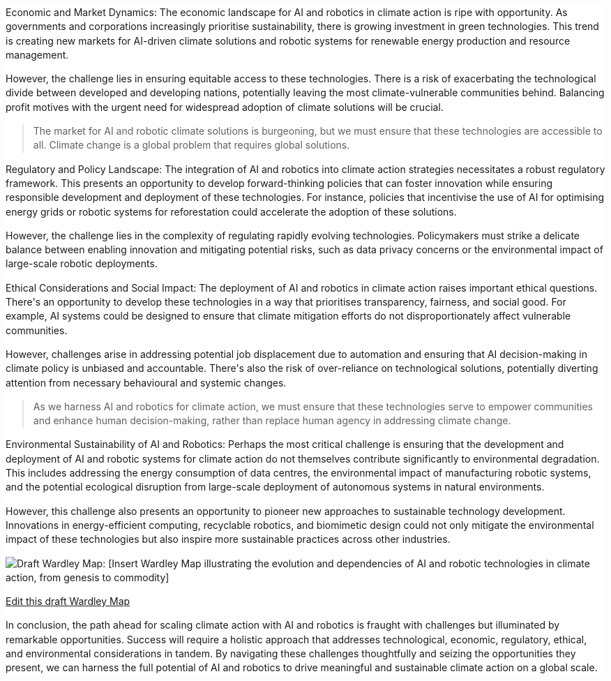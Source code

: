 Economic and Market Dynamics: The economic landscape for AI and robotics in climate action is ripe with opportunity. As governments and corporations increasingly prioritise sustainability, there is growing investment in green technologies. This trend is creating new markets for AI-driven climate solutions and robotic systems for renewable energy production and resource management.

However, the challenge lies in ensuring equitable access to these technologies. There is a risk of exacerbating the technological divide between developed and developing nations, potentially leaving the most climate-vulnerable communities behind. Balancing profit motives with the urgent need for widespread adoption of climate solutions will be crucial.

> The market for AI and robotic climate solutions is burgeoning, but we must ensure that these technologies are accessible to all. Climate change is a global problem that requires global solutions.

Regulatory and Policy Landscape: The integration of AI and robotics into climate action strategies necessitates a robust regulatory framework. This presents an opportunity to develop forward-thinking policies that can foster innovation while ensuring responsible development and deployment of these technologies. For instance, policies that incentivise the use of AI for optimising energy grids or robotic systems for reforestation could accelerate the adoption of these solutions.

However, the challenge lies in the complexity of regulating rapidly evolving technologies. Policymakers must strike a delicate balance between enabling innovation and mitigating potential risks, such as data privacy concerns or the environmental impact of large-scale robotic deployments.

Ethical Considerations and Social Impact: The deployment of AI and robotics in climate action raises important ethical questions. There's an opportunity to develop these technologies in a way that prioritises transparency, fairness, and social good. For example, AI systems could be designed to ensure that climate mitigation efforts do not disproportionately affect vulnerable communities.

However, challenges arise in addressing potential job displacement due to automation and ensuring that AI decision-making in climate policy is unbiased and accountable. There's also the risk of over-reliance on technological solutions, potentially diverting attention from necessary behavioural and systemic changes.

> As we harness AI and robotics for climate action, we must ensure that these technologies serve to empower communities and enhance human decision-making, rather than replace human agency in addressing climate change.

Environmental Sustainability of AI and Robotics: Perhaps the most critical challenge is ensuring that the development and deployment of AI and robotic systems for climate action do not themselves contribute significantly to environmental degradation. This includes addressing the energy consumption of data centres, the environmental impact of manufacturing robotic systems, and the potential ecological disruption from large-scale deployment of autonomous systems in natural environments.

However, this challenge also presents an opportunity to pioneer new approaches to sustainable technology development. Innovations in energy-efficient computing, recyclable robotics, and biomimetic design could not only mitigate the environmental impact of these technologies but also inspire more sustainable practices across other industries.

![Draft Wardley Map: [Insert Wardley Map illustrating the evolution and dependencies of AI and robotic technologies in climate action, from genesis to commodity]](https://images.wardleymaps.ai/wardleymaps/map_4c23bcbc-c527-4e7e-8c6c-455c951f9f37.png)

[Edit this draft Wardley Map](https://create.wardleymaps.ai/#clone:a6916e80d6684e48e2)

In conclusion, the path ahead for scaling climate action with AI and robotics is fraught with challenges but illuminated by remarkable opportunities. Success will require a holistic approach that addresses technological, economic, regulatory, ethical, and environmental considerations in tandem. By navigating these challenges thoughtfully and seizing the opportunities they present, we can harness the full potential of AI and robotics to drive meaningful and sustainable climate action on a global scale.
